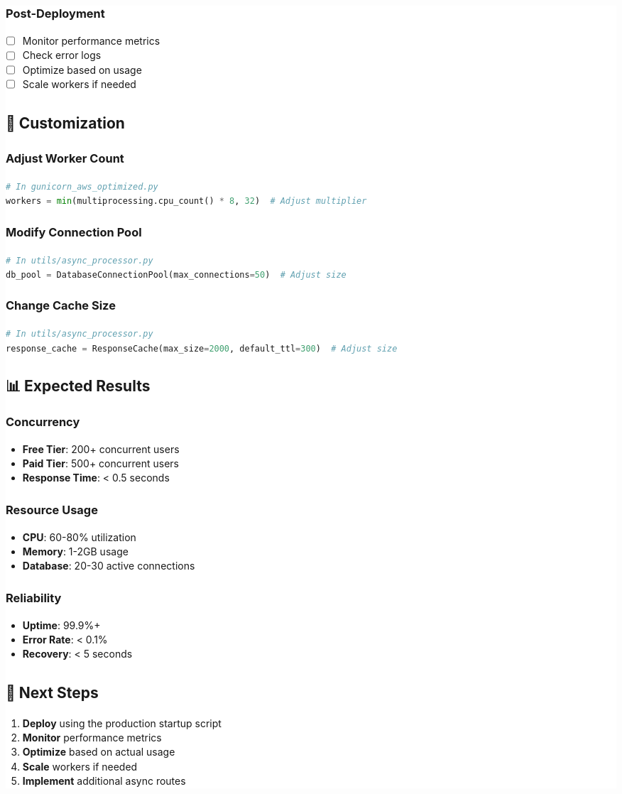 ### **Post-Deployment**
- [ ] Monitor performance metrics
- [ ] Check error logs
- [ ] Optimize based on usage
- [ ] Scale workers if needed

## **🔧 Customization**

### **Adjust Worker Count**
```python
# In gunicorn_aws_optimized.py
workers = min(multiprocessing.cpu_count() * 8, 32)  # Adjust multiplier
```

### **Modify Connection Pool**
```python
# In utils/async_processor.py
db_pool = DatabaseConnectionPool(max_connections=50)  # Adjust size
```

### **Change Cache Size**
```python
# In utils/async_processor.py
response_cache = ResponseCache(max_size=2000, default_ttl=300)  # Adjust size
```

## **📊 Expected Results**

### **Concurrency**
- **Free Tier**: 200+ concurrent users
- **Paid Tier**: 500+ concurrent users
- **Response Time**: < 0.5 seconds

### **Resource Usage**
- **CPU**: 60-80% utilization
- **Memory**: 1-2GB usage
- **Database**: 20-30 active connections

### **Reliability**
- **Uptime**: 99.9%+
- **Error Rate**: < 0.1%
- **Recovery**: < 5 seconds

## **🎯 Next Steps**

1. **Deploy** using the production startup script
2. **Monitor** performance metrics
3. **Optimize** based on actual usage
4. **Scale** workers if needed
5. **Implement** additional async routes
